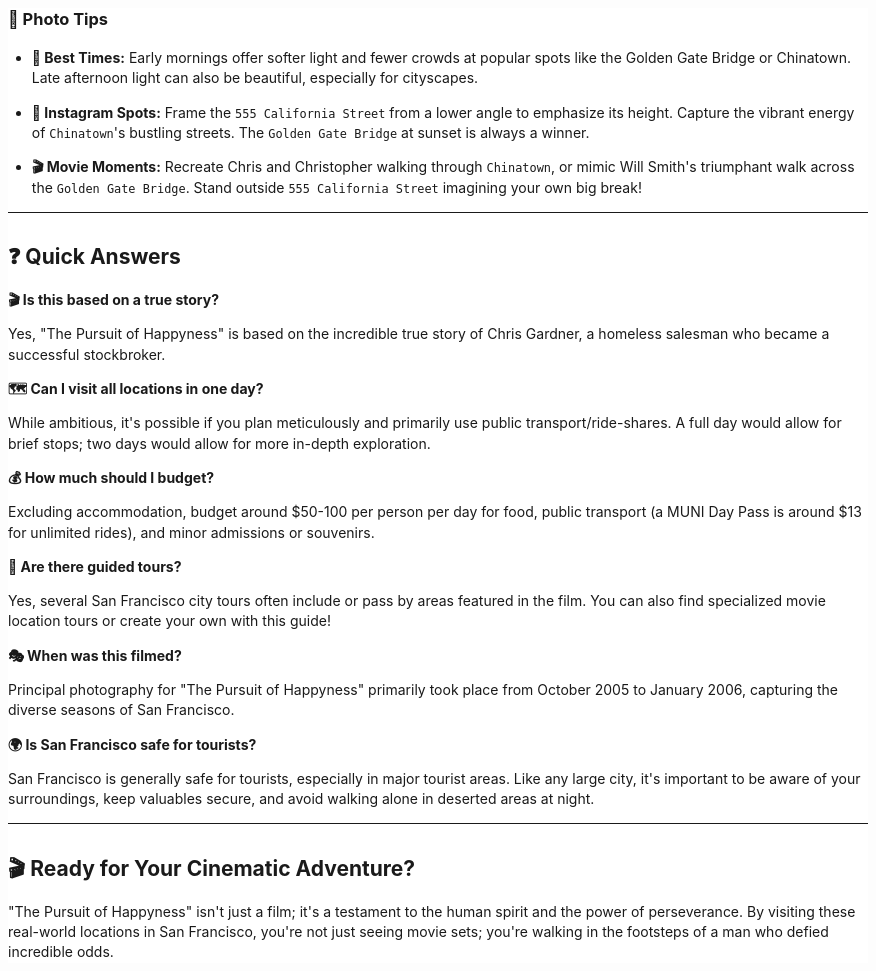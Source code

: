 ### 📸 Photo Tips

- **🌅 Best Times:** Early mornings offer softer light and fewer crowds at popular spots like the Golden Gate Bridge or Chinatown. Late afternoon light can also be beautiful, especially for cityscapes.

- **📱 Instagram Spots:** Frame the `555 California Street` from a lower angle to emphasize its height. Capture the vibrant energy of `Chinatown`'s bustling streets. The `Golden Gate Bridge` at sunset is always a winner.

- **🎬 Movie Moments:** Recreate Chris and Christopher walking through `Chinatown`, or mimic Will Smith's triumphant walk across the `Golden Gate Bridge`. Stand outside `555 California Street` imagining your own big break!

---

## ❓ Quick Answers

**🎬 Is this based on a true story?**

Yes, "The Pursuit of Happyness" is based on the incredible true story of Chris Gardner, a homeless salesman who became a successful stockbroker.

**🗺️ Can I visit all locations in one day?**

While ambitious, it's possible if you plan meticulously and primarily use public transport/ride-shares. A full day would allow for brief stops; two days would allow for more in-depth exploration.

**💰 How much should I budget?**

Excluding accommodation, budget around $50-100 per person per day for food, public transport (a MUNI Day Pass is around $13 for unlimited rides), and minor admissions or souvenirs.

**📱 Are there guided tours?**

Yes, several San Francisco city tours often include or pass by areas featured in the film. You can also find specialized movie location tours or create your own with this guide!

**🎭 When was this filmed?**

Principal photography for "The Pursuit of Happyness" primarily took place from October 2005 to January 2006, capturing the diverse seasons of San Francisco.

**🌍 Is San Francisco safe for tourists?**

San Francisco is generally safe for tourists, especially in major tourist areas. Like any large city, it's important to be aware of your surroundings, keep valuables secure, and avoid walking alone in deserted areas at night.

---

## 🎬 Ready for Your Cinematic Adventure?

"The Pursuit of Happyness" isn't just a film; it's a testament to the human spirit and the power of perseverance. By visiting these real-world locations in San Francisco, you're not just seeing movie sets; you're walking in the footsteps of a man who defied incredible odds.
